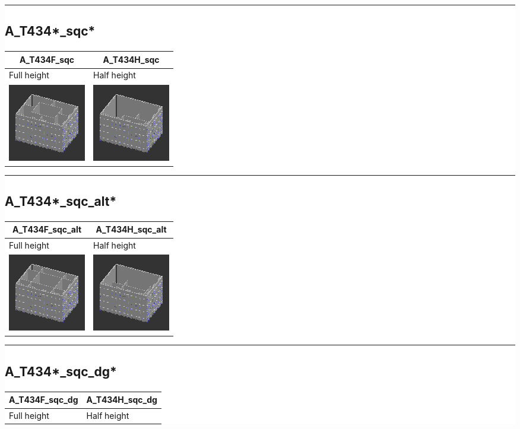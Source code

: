 
---
## A_T434*_sqc*
| **A_T434F_sqc** | **A_T434H_sqc** | 
| --- | --- | 
| Full height | Half height | 
| ![preview](png/A_T434F_sqc.png) | ![preview](png/A_T434H_sqc.png) | 


---
## A_T434*_sqc_alt*
| **A_T434F_sqc_alt** | **A_T434H_sqc_alt** | 
| --- | --- | 
| Full height | Half height | 
| ![preview](png/A_T434F_sqc_alt.png) | ![preview](png/A_T434H_sqc_alt.png) | 


---
## A_T434*_sqc_dg*
| **A_T434F_sqc_dg** | **A_T434H_sqc_dg** | 
| --- | --- | 
| Full height | Half height | 
